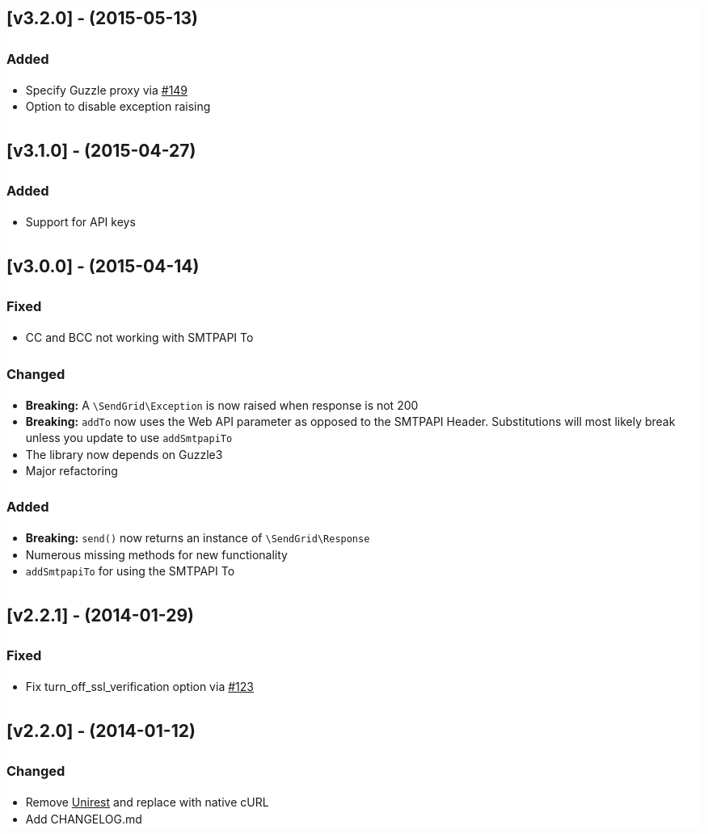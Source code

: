 ## [v3.2.0] - (2015-05-13) ##

### Added
- Specify Guzzle proxy via [#149](https://github.com/sendgrid/sendgrid-php/pull/149)
- Option to disable exception raising

## [v3.1.0] - (2015-04-27)
### Added
- Support for API keys

## [v3.0.0] - (2015-04-14)
### Fixed
- CC and BCC not working with SMTPAPI To

### Changed
- **Breaking:** A `\SendGrid\Exception` is now raised when response is not 200
- **Breaking:** `addTo` now uses the Web API parameter as opposed to the SMTPAPI Header. Substitutions will most likely break unless you update to use `addSmtpapiTo`
- The library now depends on Guzzle3
- Major refactoring

### Added
- **Breaking:** `send()` now returns an instance of `\SendGrid\Response`
- Numerous missing methods for new functionality
- `addSmtpapiTo` for using the SMTPAPI To

## [v2.2.1] - (2014-01-29)
### Fixed
- Fix turn_off_ssl_verification option via [#123](https://github.com/sendgrid/sendgrid-php/pull/123)

## [v2.2.0] - (2014-01-12)
### Changed
- Remove [Unirest](https://github.com/Mashape/unirest-php/) and replace with native cURL
- Add CHANGELOG.md
